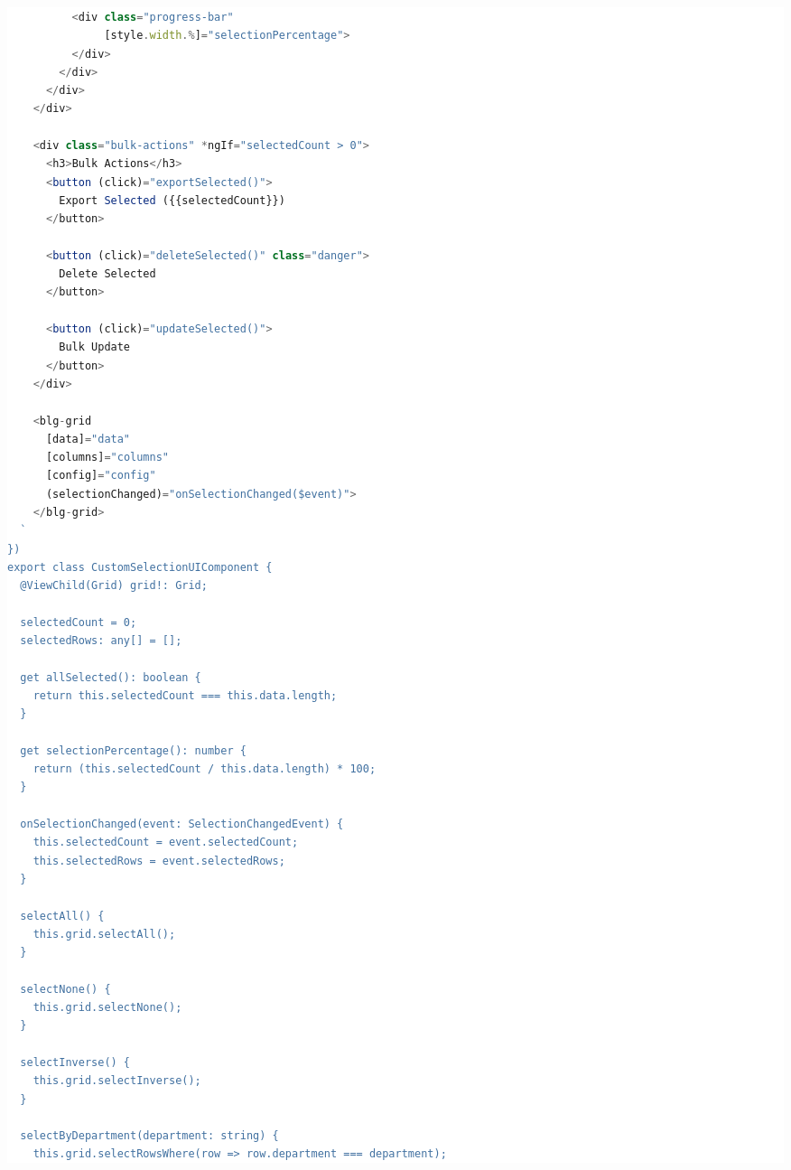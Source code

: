 ```typescript
          <div class="progress-bar" 
               [style.width.%]="selectionPercentage">
          </div>
        </div>
      </div>
    </div>

    <div class="bulk-actions" *ngIf="selectedCount > 0">
      <h3>Bulk Actions</h3>
      <button (click)="exportSelected()">
        Export Selected ({{selectedCount}})
      </button>
      
      <button (click)="deleteSelected()" class="danger">
        Delete Selected
      </button>
      
      <button (click)="updateSelected()">
        Bulk Update
      </button>
    </div>

    <blg-grid
      [data]="data"
      [columns]="columns"
      [config]="config"
      (selectionChanged)="onSelectionChanged($event)">
    </blg-grid>
  `
})
export class CustomSelectionUIComponent {
  @ViewChild(Grid) grid!: Grid;
  
  selectedCount = 0;
  selectedRows: any[] = [];
  
  get allSelected(): boolean {
    return this.selectedCount === this.data.length;
  }
  
  get selectionPercentage(): number {
    return (this.selectedCount / this.data.length) * 100;
  }

  onSelectionChanged(event: SelectionChangedEvent) {
    this.selectedCount = event.selectedCount;
    this.selectedRows = event.selectedRows;
  }

  selectAll() {
    this.grid.selectAll();
  }

  selectNone() {
    this.grid.selectNone();
  }

  selectInverse() {
    this.grid.selectInverse();
  }

  selectByDepartment(department: string) {
    this.grid.selectRowsWhere(row => row.department === department);
```